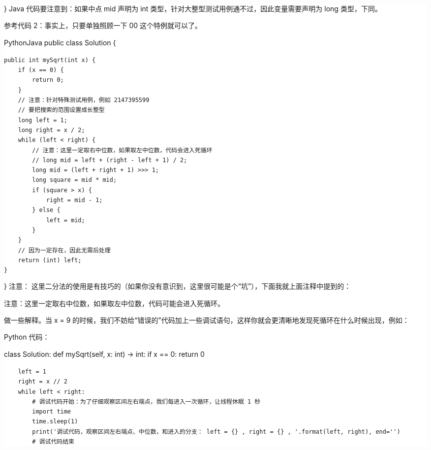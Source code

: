 }
Java 代码要注意到：如果中点 mid 声明为 int 类型，针对大整型测试用例通不过，因此变量需要声明为 long 类型，下同。

参考代码 2：事实上，只要单独照顾一下 00 这个特例就可以了。

PythonJava
public class Solution {

    public int mySqrt(int x) {
        if (x == 0) {
            return 0;
        }
        // 注意：针对特殊测试用例，例如 2147395599
        // 要把搜索的范围设置成长整型
        long left = 1;
        long right = x / 2;
        while (left < right) {
            // 注意：这里一定取右中位数，如果取左中位数，代码会进入死循环
            // long mid = left + (right - left + 1) / 2;
            long mid = (left + right + 1) >>> 1;
            long square = mid * mid;
            if (square > x) {
                right = mid - 1;
            } else {
                left = mid;
            }
        }
        // 因为一定存在，因此无需后处理
        return (int) left;
    }

}
注意： 这里二分法的使用是有技巧的（如果你没有意识到，这里很可能是个“坑”），下面我就上面注释中提到的：

注意：这里一定取右中位数，如果取左中位数，代码可能会进入死循环。

做一些解释。当 x = 9 的时候，我们不妨给“错误的”代码加上一些调试语句，这样你就会更清晰地发现死循环在什么时候出现，例如：

Python 代码：

class Solution:
    def mySqrt(self, x: int) -> int:
        if x == 0:
            return 0

        left = 1
        right = x // 2
        while left < right:
            # 调试代码开始：为了仔细观察区间左右端点，我们每进入一次循环，让线程休眠 1 秒
            import time
            time.sleep(1)
            print('调试代码，观察区间左右端点、中位数，和进入的分支： left = {} , right = {} , '.format(left, right), end='')
            # 调试代码结束
